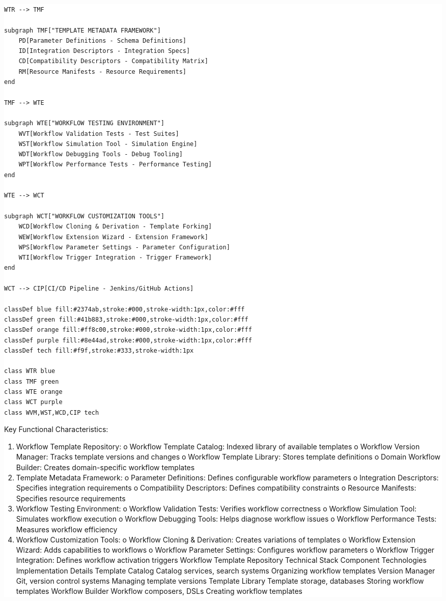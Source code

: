     WTR --> TMF
    
    subgraph TMF["TEMPLATE METADATA FRAMEWORK"]
        PD[Parameter Definitions - Schema Definitions]
        ID[Integration Descriptors - Integration Specs]
        CD[Compatibility Descriptors - Compatibility Matrix]
        RM[Resource Manifests - Resource Requirements]
    end
    
    TMF --> WTE
    
    subgraph WTE["WORKFLOW TESTING ENVIRONMENT"]
        WVT[Workflow Validation Tests - Test Suites]
        WST[Workflow Simulation Tool - Simulation Engine]
        WDT[Workflow Debugging Tools - Debug Tooling]
        WPT[Workflow Performance Tests - Performance Testing]
    end
    
    WTE --> WCT
    
    subgraph WCT["WORKFLOW CUSTOMIZATION TOOLS"]
        WCD[Workflow Cloning & Derivation - Template Forking]
        WEW[Workflow Extension Wizard - Extension Framework]
        WPS[Workflow Parameter Settings - Parameter Configuration]
        WTI[Workflow Trigger Integration - Trigger Framework]
    end
    
    WCT --> CIP[CI/CD Pipeline - Jenkins/GitHub Actions]
    
    classDef blue fill:#2374ab,stroke:#000,stroke-width:1px,color:#fff
    classDef green fill:#41b883,stroke:#000,stroke-width:1px,color:#fff
    classDef orange fill:#ff8c00,stroke:#000,stroke-width:1px,color:#fff
    classDef purple fill:#8e44ad,stroke:#000,stroke-width:1px,color:#fff
    classDef tech fill:#f9f,stroke:#333,stroke-width:1px
    
    class WTR blue
    class TMF green
    class WTE orange
    class WCT purple
    class WVM,WST,WCD,CIP tech
Key Functional Characteristics:
1.	Workflow Template Repository: 
o	Workflow Template Catalog: Indexed library of available templates
o	Workflow Version Manager: Tracks template versions and changes
o	Workflow Template Library: Stores template definitions
o	Domain Workflow Builder: Creates domain-specific workflow templates
2.	Template Metadata Framework: 
o	Parameter Definitions: Defines configurable workflow parameters
o	Integration Descriptors: Specifies integration requirements
o	Compatibility Descriptors: Defines compatibility constraints
o	Resource Manifests: Specifies resource requirements
3.	Workflow Testing Environment: 
o	Workflow Validation Tests: Verifies workflow correctness
o	Workflow Simulation Tool: Simulates workflow execution
o	Workflow Debugging Tools: Helps diagnose workflow issues
o	Workflow Performance Tests: Measures workflow efficiency
4.	Workflow Customization Tools: 
o	Workflow Cloning & Derivation: Creates variations of templates
o	Workflow Extension Wizard: Adds capabilities to workflows
o	Workflow Parameter Settings: Configures workflow parameters
o	Workflow Trigger Integration: Defines workflow activation triggers
Workflow Template Repository Technical Stack
Component	Technologies	Implementation Details
Template Catalog	Catalog services, search systems	Organizing workflow templates
Version Manager	Git, version control systems	Managing template versions
Template Library	Template storage, databases	Storing workflow templates
Workflow Builder	Workflow composers, DSLs	Creating workflow templates